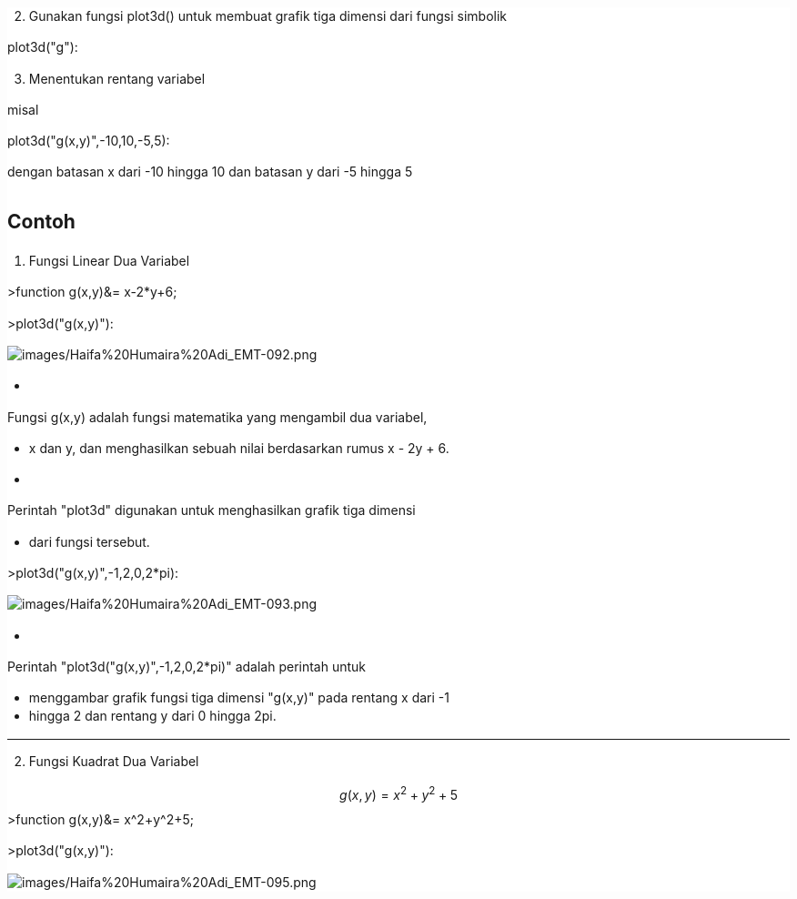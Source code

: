 
2. Gunakan fungsi plot3d() untuk membuat grafik tiga dimensi dari
fungsi simbolik


plot3d("g"):


3. Menentukan rentang variabel


misal


plot3d("g(x,y)",-10,10,-5,5):


dengan batasan x dari -10 hingga 10 dan batasan y dari -5 hingga 5


## Contoh

1. Fungsi Linear Dua Variabel


\>function g(x,y)&= x-2\*y+6;

\>plot3d("g(x,y)"):


![images/Haifa%20Humaira%20Adi_EMT-092.png](images/Haifa%20Humaira%20Adi_EMT-092.png)

* 
Fungsi g(x,y) adalah fungsi matematika yang mengambil dua variabel,
* x dan y, dan menghasilkan sebuah nilai berdasarkan rumus x - 2y + 6.

* 
Perintah "plot3d" digunakan untuk menghasilkan grafik tiga dimensi
* dari fungsi tersebut.


\>plot3d("g(x,y)",-1,2,0,2\*pi):


![images/Haifa%20Humaira%20Adi_EMT-093.png](images/Haifa%20Humaira%20Adi_EMT-093.png)

* 
Perintah "plot3d("g(x,y)",-1,2,0,2*pi)" adalah perintah untuk
* menggambar grafik fungsi tiga dimensi "g(x,y)" pada rentang x dari -1
* hingga 2 dan rentang y dari 0 hingga 2pi.


---

2. Fungsi Kuadrat Dua Variabel


$$g(x,y)=x^2+y^2+5$$\>function g(x,y)&= x^2+y^2+5;

\>plot3d("g(x,y)"):


![images/Haifa%20Humaira%20Adi_EMT-095.png](images/Haifa%20Humaira%20Adi_EMT-095.png)
